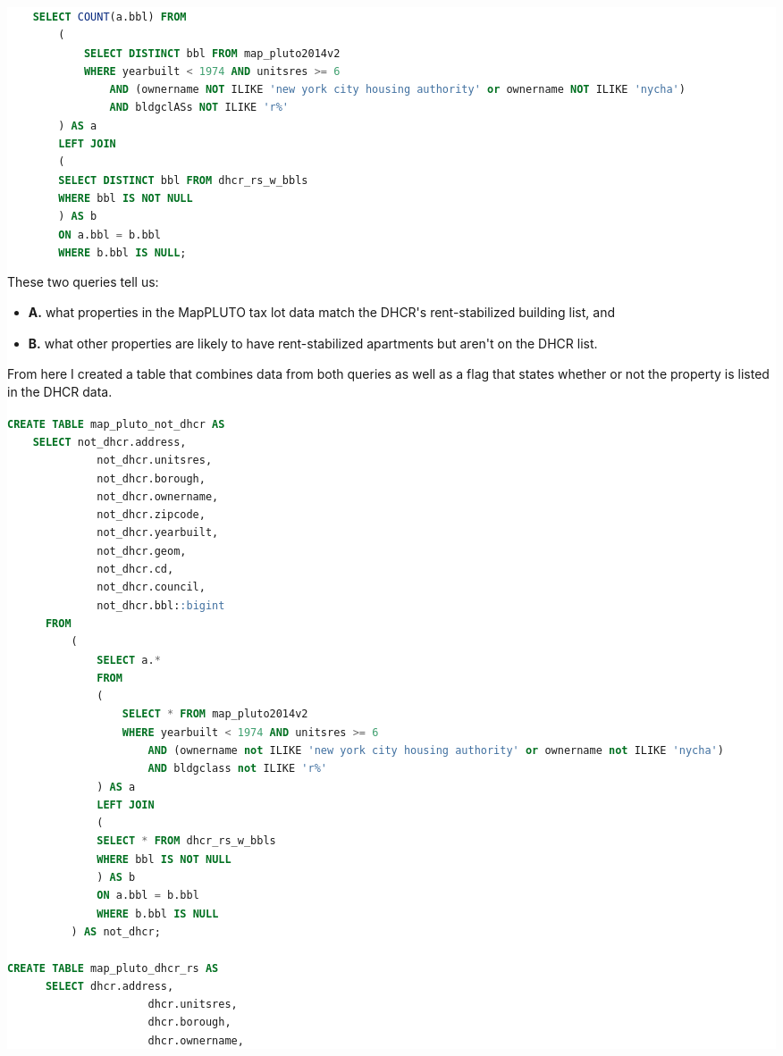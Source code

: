 ```	sql
    SELECT COUNT(a.bbl) FROM 
        (
            SELECT DISTINCT bbl FROM map_pluto2014v2 
            WHERE yearbuilt < 1974 AND unitsres >= 6 
                AND (ownername NOT ILIKE 'new york city housing authority' or ownername NOT ILIKE 'nycha')
                AND bldgclASs NOT ILIKE 'r%'    
        ) AS a
        LEFT JOIN
        (     
        SELECT DISTINCT bbl FROM dhcr_rs_w_bbls
        WHERE bbl IS NOT NULL
        ) AS b 
        ON a.bbl = b.bbl
        WHERE b.bbl IS NULL;
```

These two queries tell us:  

- **A.** what properties in the MapPLUTO tax lot data match the DHCR's rent-stabilized building list, and 

- **B.** what other properties are likely to have rent-stabilized apartments but aren't on the DHCR list. 

From here I created a table that combines data from both queries as well as a flag that states whether or not the property is listed in the DHCR data.  
	
```sql
CREATE TABLE map_pluto_not_dhcr AS
  	SELECT not_dhcr.address, 
              not_dhcr.unitsres, 
              not_dhcr.borough, 
              not_dhcr.ownername, 
              not_dhcr.zipcode, 
              not_dhcr.yearbuilt, 
              not_dhcr.geom,
              not_dhcr.cd,
              not_dhcr.council,
              not_dhcr.bbl::bigint                
	  FROM
	      (
	          SELECT a.*
	          FROM 
	          (
	              SELECT * FROM map_pluto2014v2 
	              WHERE yearbuilt < 1974 AND unitsres >= 6 
	                  AND (ownername not ILIKE 'new york city housing authority' or ownername not ILIKE 'nycha')
	                  AND bldgclass not ILIKE 'r%'    
	          ) AS a
	          LEFT JOIN
	          (     
	          SELECT * FROM dhcr_rs_w_bbls
	          WHERE bbl IS NOT NULL
	          ) AS b 
	          ON a.bbl = b.bbl
	          WHERE b.bbl IS NULL
	      ) AS not_dhcr;
		
CREATE TABLE map_pluto_dhcr_rs AS
	  SELECT dhcr.address, 
	                  dhcr.unitsres, 
	                  dhcr.borough, 
	                  dhcr.ownername, 
```